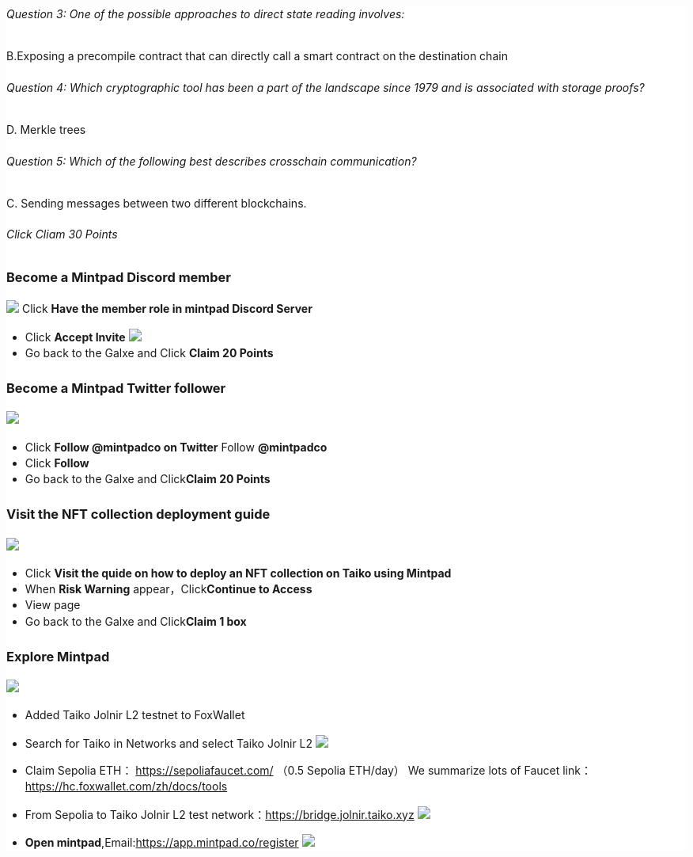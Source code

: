 ###### Question 3: One of the possible approaches to direct state reading involves:
B.Exposing a precompile contract that can directly call a smart contract on the destination chain

###### Question 4: Which cryptographic tool has been a part of the landscape since 1979 and is associated with storage proofs?
D. Merkle trees

###### Question 5: Which of the following best describes crosschain communication?
C. Sending messages between two different blockchains.

###### Click Cliam 30 Points

### Become a Mintpad Discord member
![](/img/blog/taiko-alpha-5-campaign/14.webp)
Click **Have the member role in mintpad Discord Server**
- Click **Accept Invite**
  ![](/img/blog/taiko-alpha-5-campaign/15.webp)
- Go back to the Galxe and Click **Claim 20 Points**

### Become a Mintpad Twitter follower
![](/img/blog/taiko-alpha-5-campaign/16.webp)
- Click **Follow @mintpadco on Twitter** Follow **@mintpadco**
- Click **Follow**
- Go back to the Galxe and Click**Claim 20 Points**

### Visit the NFT collection deployment guide
![](/img/blog/taiko-alpha-5-campaign/17.webp)
- Click **Visit the quide on how to deploy an NFT collection on Taiko using Mintpad**
- When **Risk Warning** appear，Click**Continue to Access**
- View page
- Go back to the Galxe and Click**Claim 1 box**

### Explore Mintpad
![](/img/blog/taiko-alpha-5-campaign/18.webp)
- Added Taiko Jolnir L2 testnet to FoxWallet
- Search for Taiko in Networks and select Taiko Jolnir L2
  <img src="/img/blog/taiko-alpha-5-campaign/20.webp" width="320" />
-  Claim Sepolia ETH： https://sepoliafaucet.com/ （0.5 Sepolia ETH/day）
  We summarize lots of Faucet link：https://hc.foxwallet.com/zh/docs/tools
- From Sepolia to Taiko Jolnir L2 test network：https://bridge.jolnir.taiko.xyz
  ![](/img/blog/taiko-alpha-5-campaign/21.webp)

- **Open mintpad**,Email:https://app.mintpad.co/register
  ![](/img/blog/taiko-alpha-5-campaign/22.webp)
